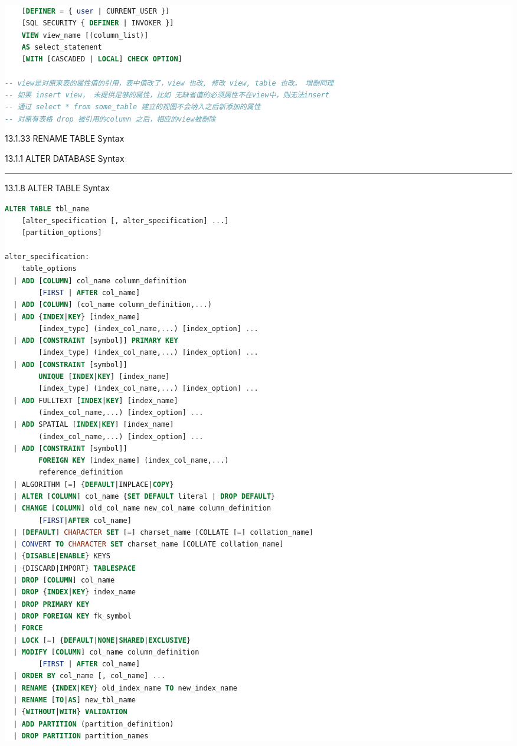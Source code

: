 ```sql
    [DEFINER = { user | CURRENT_USER }]
    [SQL SECURITY { DEFINER | INVOKER }]
    VIEW view_name [(column_list)]
    AS select_statement
    [WITH [CASCADED | LOCAL] CHECK OPTION]

-- view是对原来表的属性值的引用，表中值改了，view 也改, 修改 view, table 也改。 增删同理
-- 如果 insert view， 未提供足够的属性，比如 无缺省值的必须属性不在view中，则无法insert
-- 通过 select * from some_table 建立的视图不会纳入之后新添加的属性
-- 对原有表格 drop 被引用的column 之后，相应的view被删除
```
13.1.33 RENAME TABLE Syntax

13.1.1 ALTER DATABASE Syntax

---

13.1.8 ALTER TABLE Syntax

```sql
ALTER TABLE tbl_name
    [alter_specification [, alter_specification] ...]
    [partition_options]

alter_specification:
    table_options
  | ADD [COLUMN] col_name column_definition
        [FIRST | AFTER col_name]
  | ADD [COLUMN] (col_name column_definition,...)
  | ADD {INDEX|KEY} [index_name]
        [index_type] (index_col_name,...) [index_option] ...
  | ADD [CONSTRAINT [symbol]] PRIMARY KEY
        [index_type] (index_col_name,...) [index_option] ...
  | ADD [CONSTRAINT [symbol]]
        UNIQUE [INDEX|KEY] [index_name]
        [index_type] (index_col_name,...) [index_option] ...
  | ADD FULLTEXT [INDEX|KEY] [index_name]
        (index_col_name,...) [index_option] ...
  | ADD SPATIAL [INDEX|KEY] [index_name]
        (index_col_name,...) [index_option] ...
  | ADD [CONSTRAINT [symbol]]
        FOREIGN KEY [index_name] (index_col_name,...)
        reference_definition
  | ALGORITHM [=] {DEFAULT|INPLACE|COPY}
  | ALTER [COLUMN] col_name {SET DEFAULT literal | DROP DEFAULT}
  | CHANGE [COLUMN] old_col_name new_col_name column_definition
        [FIRST|AFTER col_name]
  | [DEFAULT] CHARACTER SET [=] charset_name [COLLATE [=] collation_name]
  | CONVERT TO CHARACTER SET charset_name [COLLATE collation_name]
  | {DISABLE|ENABLE} KEYS
  | {DISCARD|IMPORT} TABLESPACE
  | DROP [COLUMN] col_name
  | DROP {INDEX|KEY} index_name
  | DROP PRIMARY KEY
  | DROP FOREIGN KEY fk_symbol
  | FORCE
  | LOCK [=] {DEFAULT|NONE|SHARED|EXCLUSIVE}
  | MODIFY [COLUMN] col_name column_definition
        [FIRST | AFTER col_name]
  | ORDER BY col_name [, col_name] ...
  | RENAME {INDEX|KEY} old_index_name TO new_index_name
  | RENAME [TO|AS] new_tbl_name
  | {WITHOUT|WITH} VALIDATION
  | ADD PARTITION (partition_definition)
  | DROP PARTITION partition_names
```